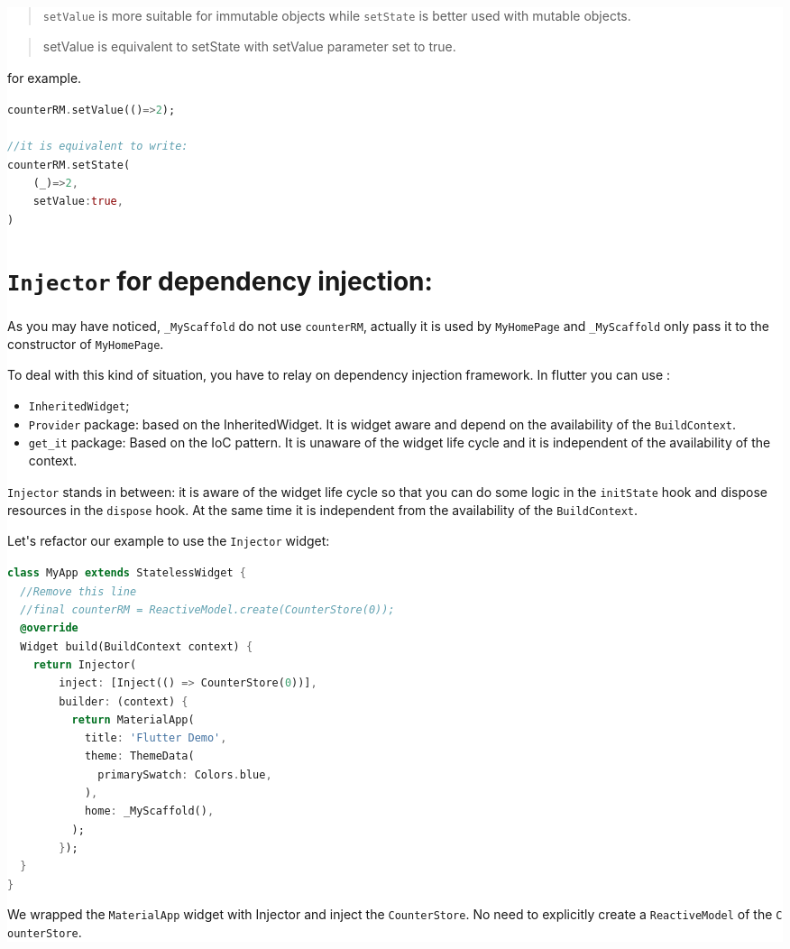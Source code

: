 > `setValue` is more suitable for immutable objects while `setState` is better used with mutable objects.

> setValue is equivalent to setState with setValue parameter set to true.

for example.
```dart
counterRM.setValue(()=>2);

//it is equivalent to write:
counterRM.setState(
    (_)=>2,
    setValue:true,
)
```
# `Injector` for dependency injection:

As you may have noticed, `_MyScaffold` do not use `counterRM`, actually it is used by `MyHomePage` and `_MyScaffold` only pass it to the constructor of `MyHomePage`.

To deal with this kind of situation, you have to relay on dependency injection framework. In flutter you can use :
* `InheritedWidget`;
* `Provider` package: based on the InheritedWidget. It is widget aware and depend on the availability of the `BuildContext`.
* `get_it` package: Based on the IoC pattern. It is unaware of the widget life cycle and it is independent of the availability of the context.

`Injector` stands in between: it is aware of the widget life cycle so that you can do some logic in the `initState` hook and dispose resources in the `dispose` hook. At the same time it is independent from the availability of the `BuildContext`.

Let's refactor our example to use the `Injector` widget:

```dart
class MyApp extends StatelessWidget {
  //Remove this line
  //final counterRM = ReactiveModel.create(CounterStore(0));
  @override
  Widget build(BuildContext context) {
    return Injector(
        inject: [Inject(() => CounterStore(0))],
        builder: (context) {
          return MaterialApp(
            title: 'Flutter Demo',
            theme: ThemeData(
              primarySwatch: Colors.blue,
            ),
            home: _MyScaffold(),
          );
        });
  }
}
```
We wrapped the `MaterialApp` widget with Injector and inject the `CounterStore`. No need to explicitly create a `ReactiveModel` of the `CounterStore`.
